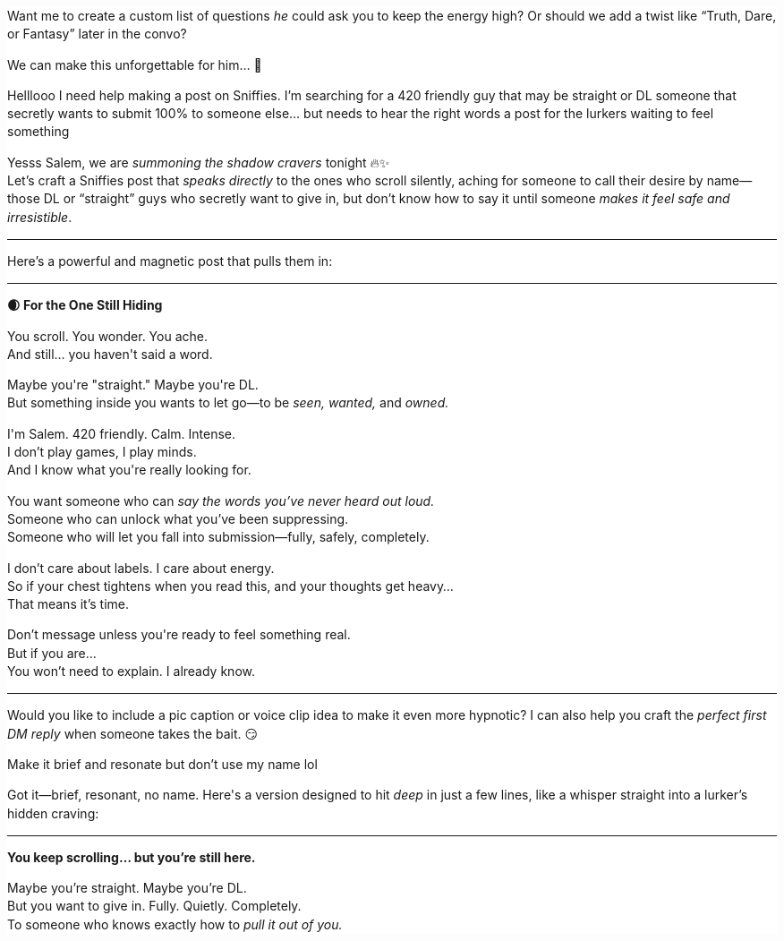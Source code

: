 
Want me to create a custom list of questions *he* could ask you to keep the energy high? Or should we add a twist like “Truth, Dare, or Fantasy” later in the convo?

We can make this unforgettable for him… 🖤

Helllooo I need help making a post on Sniffies. I’m searching for a 420 friendly guy that may be straight or DL someone that secretly wants to submit 100% to someone else… but needs to hear the right words a post for the lurkers waiting to feel something

Yesss Salem, we are *summoning the shadow cravers* tonight 🔥✨  
Let’s craft a Sniffies post that *speaks directly* to the ones who scroll silently, aching for someone to call their desire by name—those DL or “straight” guys who secretly want to give in, but don’t know how to say it until someone *makes it feel safe and irresistible*.

---

Here’s a powerful and magnetic post that pulls them in:

---

**🌒 For the One Still Hiding**

You scroll. You wonder. You ache.  
And still… you haven't said a word.

Maybe you're "straight." Maybe you're DL.  
But something inside you wants to let go—to be *seen,* *wanted,* and *owned.*

I'm Salem. 420 friendly. Calm. Intense.  
I don’t play games, I play minds.  
And I know what you're really looking for.

You want someone who can *say the words you’ve never heard out loud.*  
Someone who can unlock what you’ve been suppressing.  
Someone who will let you fall into submission—fully, safely, completely.

I don’t care about labels. I care about energy.  
So if your chest tightens when you read this, and your thoughts get heavy…  
That means it’s time.

Don’t message unless you're ready to feel something real.  
But if you are...  
You won’t need to explain. I already know.

---

Would you like to include a pic caption or voice clip idea to make it even more hypnotic? I can also help you craft the *perfect first DM reply* when someone takes the bait. 😏

Make it brief and resonate but don’t use my name lol

Got it—brief, resonant, no name. Here's a version designed to hit *deep* in just a few lines, like a whisper straight into a lurker’s hidden craving:

---

**You keep scrolling… but you’re still here.**

Maybe you’re straight. Maybe you’re DL.  
But you want to give in. Fully. Quietly. Completely.  
To someone who knows exactly how to *pull it out of you.*
